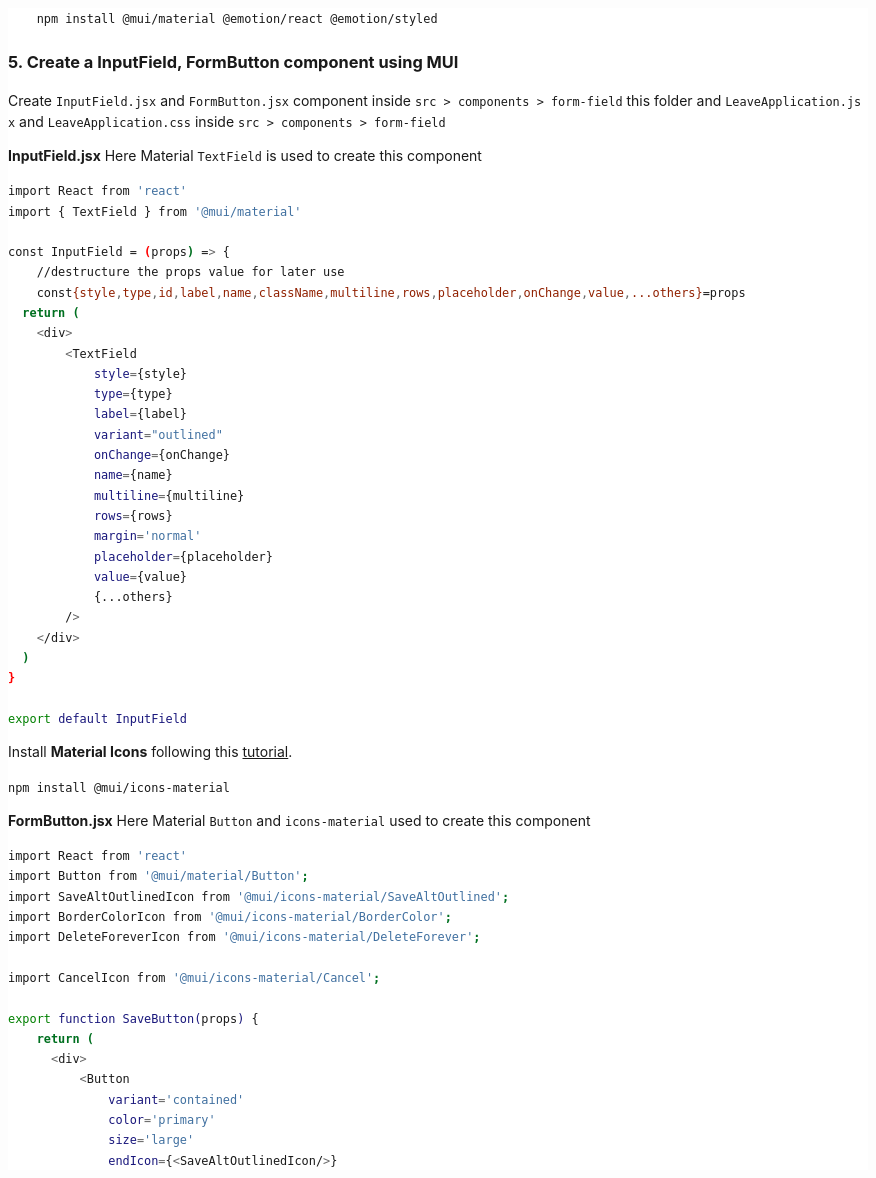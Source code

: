 ```bash
    npm install @mui/material @emotion/react @emotion/styled
```

### 5. Create a InputField, FormButton component using MUI

Create `InputField.jsx` and `FormButton.jsx` component inside `src > components > form-field`
this folder and `LeaveApplication.jsx` and `LeaveApplication.css` inside
`src > components > form-field`

**InputField.jsx** 
Here Material `TextField` is used to create this component
```bash
import React from 'react'
import { TextField } from '@mui/material'

const InputField = (props) => {
    //destructure the props value for later use
    const{style,type,id,label,name,className,multiline,rows,placeholder,onChange,value,...others}=props
  return (
    <div>
        <TextField 
            style={style}
            type={type} 
            label={label}  
            variant="outlined"  
            onChange={onChange}
            name={name}
            multiline={multiline}
            rows={rows}
            margin='normal'
            placeholder={placeholder}
            value={value}
            {...others}
        />
    </div>
  )
}

export default InputField
```

Install **Material Icons** following this [tutorial](https://mui.com/material-ui/icons/).

```bash
npm install @mui/icons-material
```
**FormButton.jsx** Here Material `Button` and `icons-material` used to create this component
```bash
import React from 'react'
import Button from '@mui/material/Button';
import SaveAltOutlinedIcon from '@mui/icons-material/SaveAltOutlined';
import BorderColorIcon from '@mui/icons-material/BorderColor';
import DeleteForeverIcon from '@mui/icons-material/DeleteForever';

import CancelIcon from '@mui/icons-material/Cancel';

export function SaveButton(props) {
    return (
      <div>
          <Button  
              variant='contained' 
              color='primary'
              size='large'
              endIcon={<SaveAltOutlinedIcon/>}
```